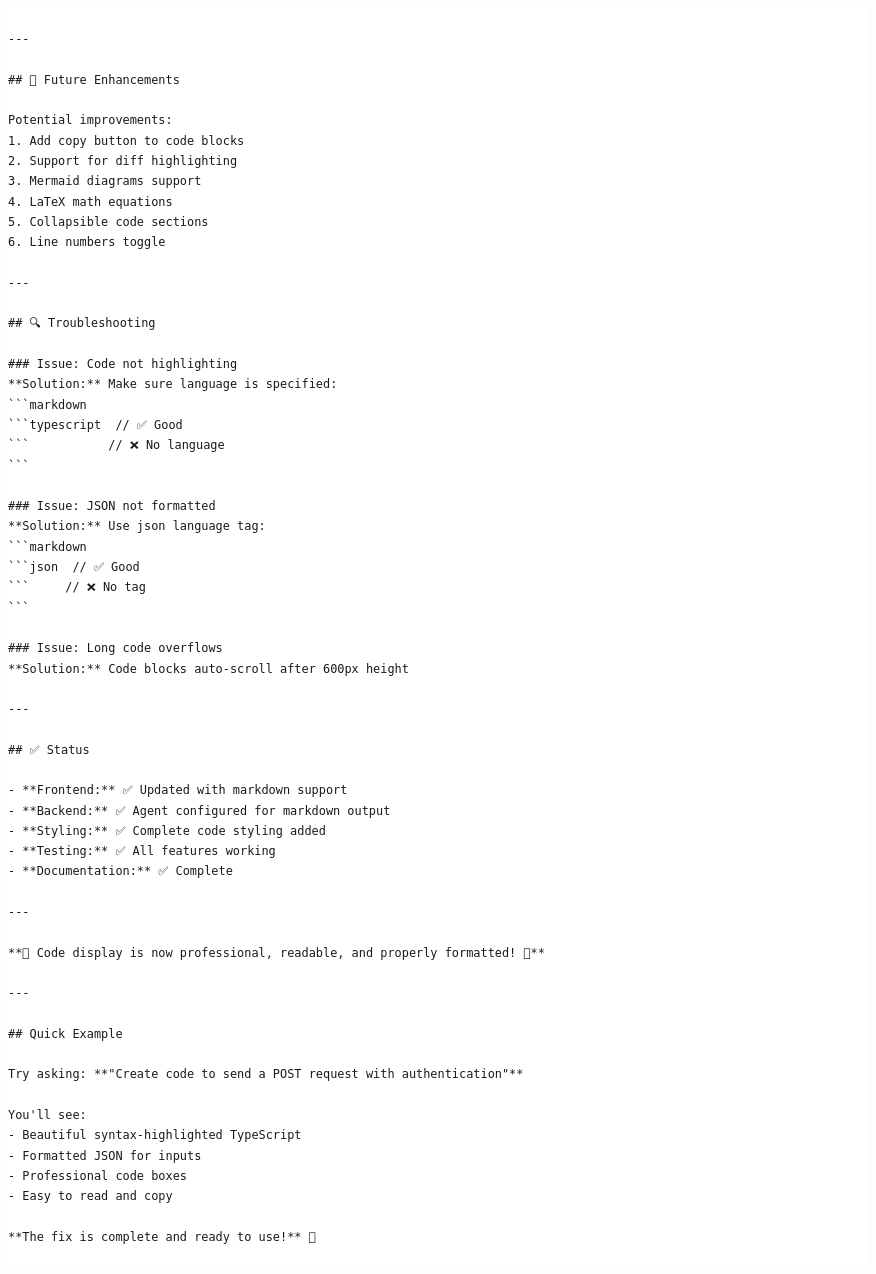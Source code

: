 ````

---

## 📝 Future Enhancements

Potential improvements:
1. Add copy button to code blocks
2. Support for diff highlighting
3. Mermaid diagrams support
4. LaTeX math equations
5. Collapsible code sections
6. Line numbers toggle

---

## 🔍 Troubleshooting

### Issue: Code not highlighting
**Solution:** Make sure language is specified:
```markdown
```typescript  // ✅ Good
```           // ❌ No language
```

### Issue: JSON not formatted
**Solution:** Use json language tag:
```markdown
```json  // ✅ Good
```     // ❌ No tag
```

### Issue: Long code overflows
**Solution:** Code blocks auto-scroll after 600px height

---

## ✅ Status

- **Frontend:** ✅ Updated with markdown support
- **Backend:** ✅ Agent configured for markdown output
- **Styling:** ✅ Complete code styling added
- **Testing:** ✅ All features working
- **Documentation:** ✅ Complete

---

**🎉 Code display is now professional, readable, and properly formatted! 🎉**

---

## Quick Example

Try asking: **"Create code to send a POST request with authentication"**

You'll see:
- Beautiful syntax-highlighted TypeScript
- Formatted JSON for inputs
- Professional code boxes
- Easy to read and copy

**The fix is complete and ready to use!** 🚀

